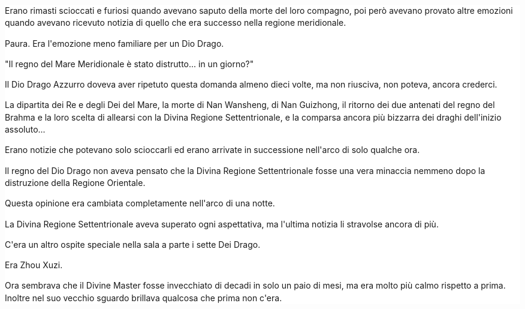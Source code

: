 Erano rimasti scioccati e furiosi quando avevano saputo della morte del loro compagno, poi però avevano provato altre emozioni quando avevano ricevuto notizia di quello che era successo nella regione meridionale.


Paura. Era l'emozione meno familiare per un Dio Drago.


"Il regno del Mare Meridionale è stato distrutto... in un giorno?"


Il Dio Drago Azzurro doveva aver ripetuto questa domanda almeno dieci volte, ma non riusciva, non poteva, ancora crederci.


La dipartita dei Re e degli Dei del Mare, la morte di Nan Wansheng, di Nan Guizhong, il ritorno dei due antenati del regno del Brahma e la loro scelta di allearsi con la Divina Regione Settentrionale, e la comparsa ancora più bizzarra dei draghi dell'inizio assoluto...


Erano notizie che potevano solo scioccarli ed erano arrivate in successione nell'arco di solo qualche ora.


Il regno del Dio Drago non aveva pensato che la Divina Regione Settentrionale fosse una vera minaccia nemmeno dopo la distruzione della Regione Orientale.


Questa opinione era cambiata completamente nell'arco di una notte.


La Divina Regione Settentrionale aveva superato ogni aspettativa, ma l'ultima notizia li stravolse ancora di più.


C'era un altro ospite speciale nella sala a parte i sette Dei Drago.


Era Zhou Xuzi.


Ora sembrava che il Divine Master fosse invecchiato di decadi in solo un paio di mesi, ma era molto più calmo rispetto a prima. Inoltre nel suo vecchio sguardo brillava qualcosa che prima non c'era.
                                


                                



